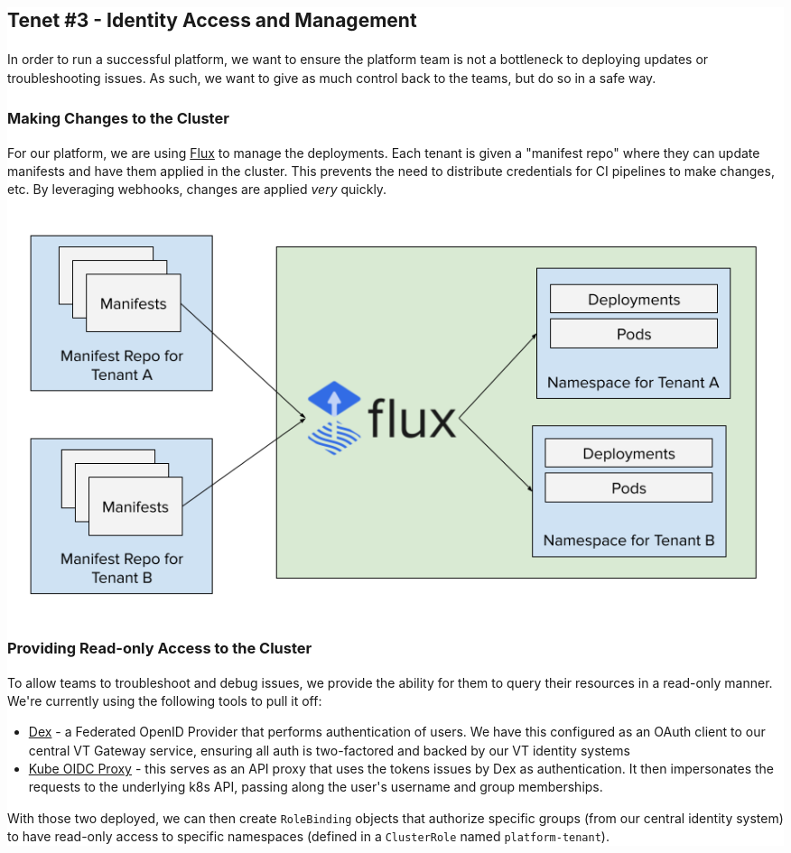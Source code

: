 ## Tenet #3 - Identity Access and Management

In order to run a successful platform, we want to ensure the platform team is not a bottleneck to deploying updates or troubleshooting issues. As such, we want to give as much control back to the teams, but do so in a safe way.

### Making Changes to the Cluster

For our platform, we are using [Flux](https://fluxcd.io) to manage the deployments. Each tenant is given a "manifest repo" where they can update manifests and have them applied in the cluster. This prevents the need to distribute credentials for CI pipelines to make changes, etc. By leveraging webhooks, changes are applied _very_ quickly.

![Diagram showing how Flux is working](/images/multi-tenant-applying-changes.png)

### Providing Read-only Access to the Cluster

To allow teams to troubleshoot and debug issues, we provide the ability for them to query their resources in a read-only manner. We're currently using the following tools to pull it off:

- [Dex](https://dexido.io) - a Federated OpenID Provider that performs authentication of users. We have this configured as an OAuth client to our central VT Gateway service, ensuring all auth is two-factored and backed by our VT identity systems
- [Kube OIDC Proxy](https://github.com/jetstack/kube-oidc-proxy) - this serves as an API proxy that uses the tokens issues by Dex as authentication. It then impersonates the requests to the underlying k8s API, passing along the user's username and group memberships.

With those two deployed, we can then create `RoleBinding` objects that authorize specific groups (from our central identity system) to have read-only access to specific namespaces (defined in a `ClusterRole` named `platform-tenant`).
